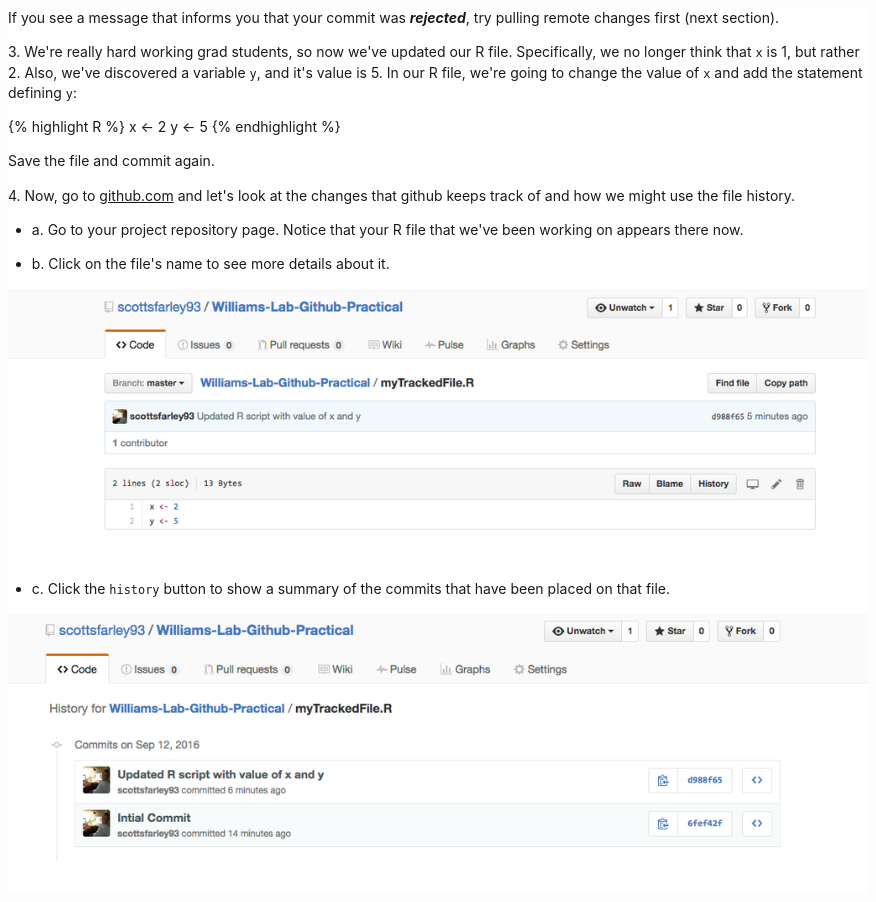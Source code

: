If you see a message that informs you that your commit was ***rejected***, try pulling remote changes first (next section).

3\.  We're really hard working grad students, so now we've updated our R file. Specifically, we no longer think that ```x``` is 1, but rather 2. Also, we've discovered a variable ```y```, and it's value is 5. In our R file, we're going to change the value of ```x``` and add the statement defining ```y```:

  {% highlight R %}
  x <- 2
  y <- 5
  {% endhighlight %}

Save the file and commit again.

4\. Now, go to [github.com](http://github.com) and let's look at the changes that github keeps track of and how we might use the file history.

  - a. Go to your project repository page. Notice that your R file that we've been working on appears there now.

  - b. Click on the file's name to see more details about it.

  ![GithubFile](/assets/github/github_file.png)

  - c. Click the ```history``` button to show a summary of the commits that have been placed on that file.

  ![github_history](/assets/github/github_history.png)
